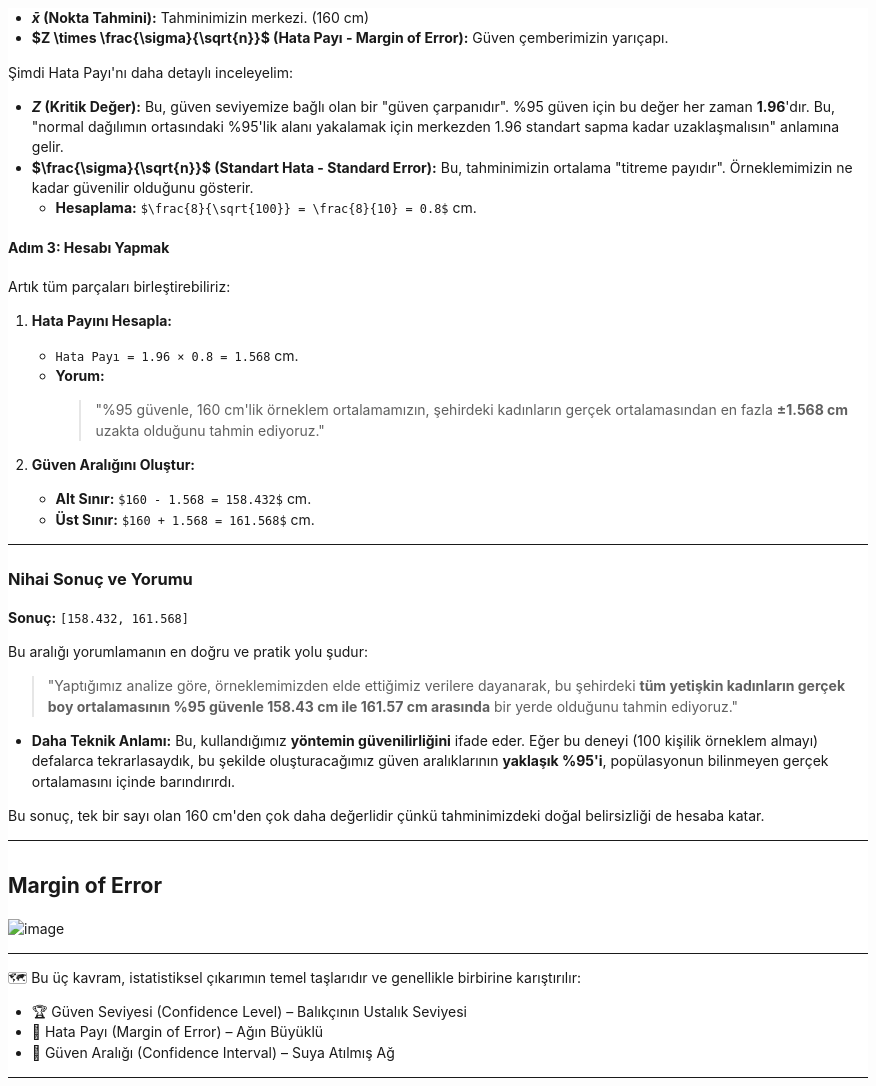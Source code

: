* **$\bar{x}$ (Nokta Tahmini):** Tahminimizin merkezi. (160 cm)
* **$Z \times \frac{\sigma}{\sqrt{n}}$ (Hata Payı - Margin of Error):** Güven çemberimizin yarıçapı.

Şimdi Hata Payı'nı daha detaylı inceleyelim:

* **$Z$ (Kritik Değer):** Bu, güven seviyemize bağlı olan bir "güven çarpanıdır". %95 güven için bu değer her zaman **1.96**'dır. Bu, "normal dağılımın ortasındaki %95'lik alanı yakalamak için merkezden 1.96 standart sapma kadar uzaklaşmalısın" anlamına gelir.
* **$\frac{\sigma}{\sqrt{n}}$ (Standart Hata - Standard Error):** Bu, tahminimizin ortalama "titreme payıdır". Örneklemimizin ne kadar güvenilir olduğunu gösterir.
    * **Hesaplama:** `$\frac{8}{\sqrt{100}} = \frac{8}{10} = 0.8$` cm.

#### Adım 3: Hesabı Yapmak

Artık tüm parçaları birleştirebiliriz:

1.  **Hata Payını Hesapla:**
    * `Hata Payı = 1.96 × 0.8 = 1.568` cm.
    * **Yorum:**
        > "%95 güvenle, 160 cm'lik örneklem ortalamamızın, şehirdeki kadınların gerçek ortalamasından en fazla **±1.568 cm** uzakta olduğunu tahmin ediyoruz."

2.  **Güven Aralığını Oluştur:**
    * **Alt Sınır:** `$160 - 1.568 = 158.432$` cm.
    * **Üst Sınır:** `$160 + 1.568 = 161.568$` cm.

---

### Nihai Sonuç ve Yorumu

**Sonuç:** `[158.432, 161.568]`

Bu aralığı yorumlamanın en doğru ve pratik yolu şudur:
> "Yaptığımız analize göre, örneklemimizden elde ettiğimiz verilere dayanarak, bu şehirdeki **tüm yetişkin kadınların gerçek boy ortalamasının %95 güvenle 158.43 cm ile 161.57 cm arasında** bir yerde olduğunu tahmin ediyoruz."

* **Daha Teknik Anlamı:** Bu, kullandığımız **yöntemin güvenilirliğini** ifade eder. Eğer bu deneyi (100 kişilik örneklem almayı) defalarca tekrarlasaydık, bu şekilde oluşturacağımız güven aralıklarının **yaklaşık %95'i**, popülasyonun bilinmeyen gerçek ortalamasını içinde barındırırdı.

Bu sonuç, tek bir sayı olan 160 cm'den çok daha değerlidir çünkü tahminimizdeki doğal belirsizliği de hesaba katar.

--- 

## Margin of Error

<img width="687" height="270" alt="image" src="https://github.com/user-attachments/assets/1827253a-08cc-41bd-bc67-3eb216425742" />


---

 🗺️ Bu üç kavram, istatistiksel çıkarımın temel taşlarıdır ve genellikle birbirine karıştırılır:
* 🏆 Güven Seviyesi (Confidence Level) – Balıkçının Ustalık Seviyesi
* 📏 Hata Payı (Margin of Error) – Ağın Büyüklü
* 🎣 Güven Aralığı (Confidence Interval) – Suya Atılmış Ağ

---